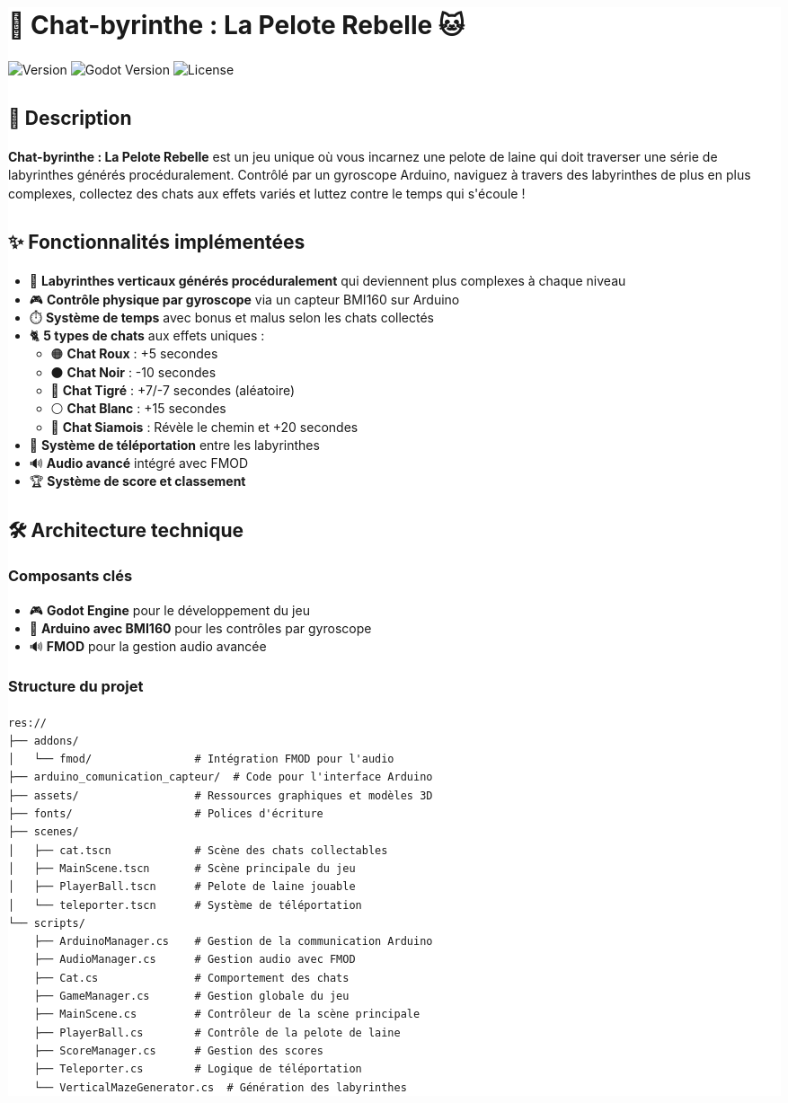 # 🧶 Chat-byrinthe : La Pelote Rebelle 🐱

![Version](https://img.shields.io/badge/version-1.0-blue.svg)
![Godot Version](https://img.shields.io/badge/Godot-4.x-brightgreen.svg)
![License](https://img.shields.io/badge/license-MIT-green.svg)

## 📜 Description

**Chat-byrinthe : La Pelote Rebelle** est un jeu unique où vous incarnez une pelote de laine qui doit traverser une série de labyrinthes générés procéduralement. Contrôlé par un gyroscope Arduino, naviguez à travers des labyrinthes de plus en plus complexes, collectez des chats aux effets variés et luttez contre le temps qui s'écoule !

## ✨ Fonctionnalités implémentées

- 🧩 **Labyrinthes verticaux générés procéduralement** qui deviennent plus complexes à chaque niveau
- 🎮 **Contrôle physique par gyroscope** via un capteur BMI160 sur Arduino
- ⏱️ **Système de temps** avec bonus et malus selon les chats collectés
- 🐈 **5 types de chats** aux effets uniques :
  - 🟠 **Chat Roux** : +5 secondes
  - ⚫ **Chat Noir** : -10 secondes
  - 🐅 **Chat Tigré** : +7/-7 secondes (aléatoire)
  - ⚪ **Chat Blanc** : +15 secondes
  - 🔵 **Chat Siamois** : Révèle le chemin et +20 secondes
- 🚪 **Système de téléportation** entre les labyrinthes
- 🔊 **Audio avancé** intégré avec FMOD
- 🏆 **Système de score et classement**

## 🛠️ Architecture technique

### Composants clés

- 🎮 **Godot Engine** pour le développement du jeu
- 🤖 **Arduino avec BMI160** pour les contrôles par gyroscope
- 🔊 **FMOD** pour la gestion audio avancée

### Structure du projet

```
res://
├── addons/
│   └── fmod/                # Intégration FMOD pour l'audio
├── arduino_comunication_capteur/  # Code pour l'interface Arduino
├── assets/                  # Ressources graphiques et modèles 3D
├── fonts/                   # Polices d'écriture
├── scenes/
│   ├── cat.tscn             # Scène des chats collectables
│   ├── MainScene.tscn       # Scène principale du jeu
│   ├── PlayerBall.tscn      # Pelote de laine jouable
│   └── teleporter.tscn      # Système de téléportation
└── scripts/
    ├── ArduinoManager.cs    # Gestion de la communication Arduino
    ├── AudioManager.cs      # Gestion audio avec FMOD
    ├── Cat.cs               # Comportement des chats
    ├── GameManager.cs       # Gestion globale du jeu
    ├── MainScene.cs         # Contrôleur de la scène principale
    ├── PlayerBall.cs        # Contrôle de la pelote de laine
    ├── ScoreManager.cs      # Gestion des scores
    ├── Teleporter.cs        # Logique de téléportation
    └── VerticalMazeGenerator.cs  # Génération des labyrinthes
```